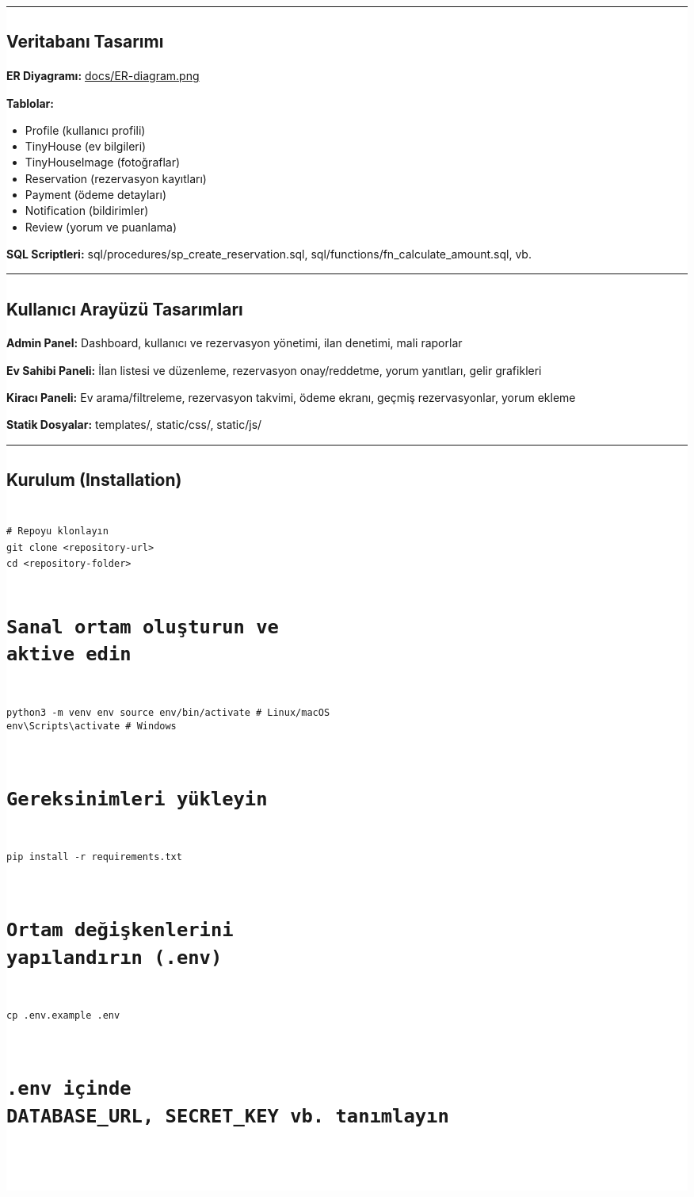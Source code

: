   <hr>

  
  <h2 id="veritabani-tasarimi">Veritabanı Tasarımı</h2>
  <p><strong>ER Diyagramı:</strong> <a href="docs/ER-diagram.png">docs/ER-diagram.png</a></p>
  <p><strong>Tablolar:</strong></p>
  <ul>
    <li>Profile (kullanıcı profili)</li>
    <li>TinyHouse (ev bilgileri)</li>
    <li>TinyHouseImage (fotoğraflar)</li>
    <li>Reservation (rezervasyon kayıtları)</li>
    <li>Payment (ödeme detayları)</li>
    <li>Notification (bildirimler)</li>
    <li>Review (yorum ve puanlama)</li>
  </ul>
  <p><strong>SQL Scriptleri:</strong> sql/procedures/sp_create_reservation.sql, sql/functions/fn_calculate_amount.sql, vb.</p>

  <hr>

  
  <h2 id="kullanici-arayuzu-tasarimlari">Kullanıcı Arayüzü Tasarımları</h2>
  <p><strong>Admin Panel:</strong> Dashboard, kullanıcı ve rezervasyon yönetimi, ilan denetimi, mali raporlar</p>
  <p><strong>Ev Sahibi Paneli:</strong> İlan listesi ve düzenleme, rezervasyon onay/reddetme, yorum yanıtları, gelir grafikleri</p>
  <p><strong>Kiracı Paneli:</strong> Ev arama/filtreleme, rezervasyon takvimi, ödeme ekranı, geçmiş rezervasyonlar, yorum ekleme</p>
  <p><strong>Statik Dosyalar:</strong> templates/, static/css/, static/js/</p>

  <hr>

  
  <h2 id="kurulum-installation">Kurulum (Installation)</h2>
  <pre><code>
# Repoyu klonlayın
git clone &lt;repository-url&gt;
cd &lt;repository-folder&gt;

# Sanal ortam oluşturun ve aktive edin
python3 -m venv env
source env/bin/activate  # Linux/macOS
env\Scripts\activate     # Windows

# Gereksinimleri yükleyin
pip install -r requirements.txt

# Ortam değişkenlerini yapılandırın (.env)
cp .env.example .env
# .env içinde DATABASE_URL, SECRET_KEY vb. tanımlayın
